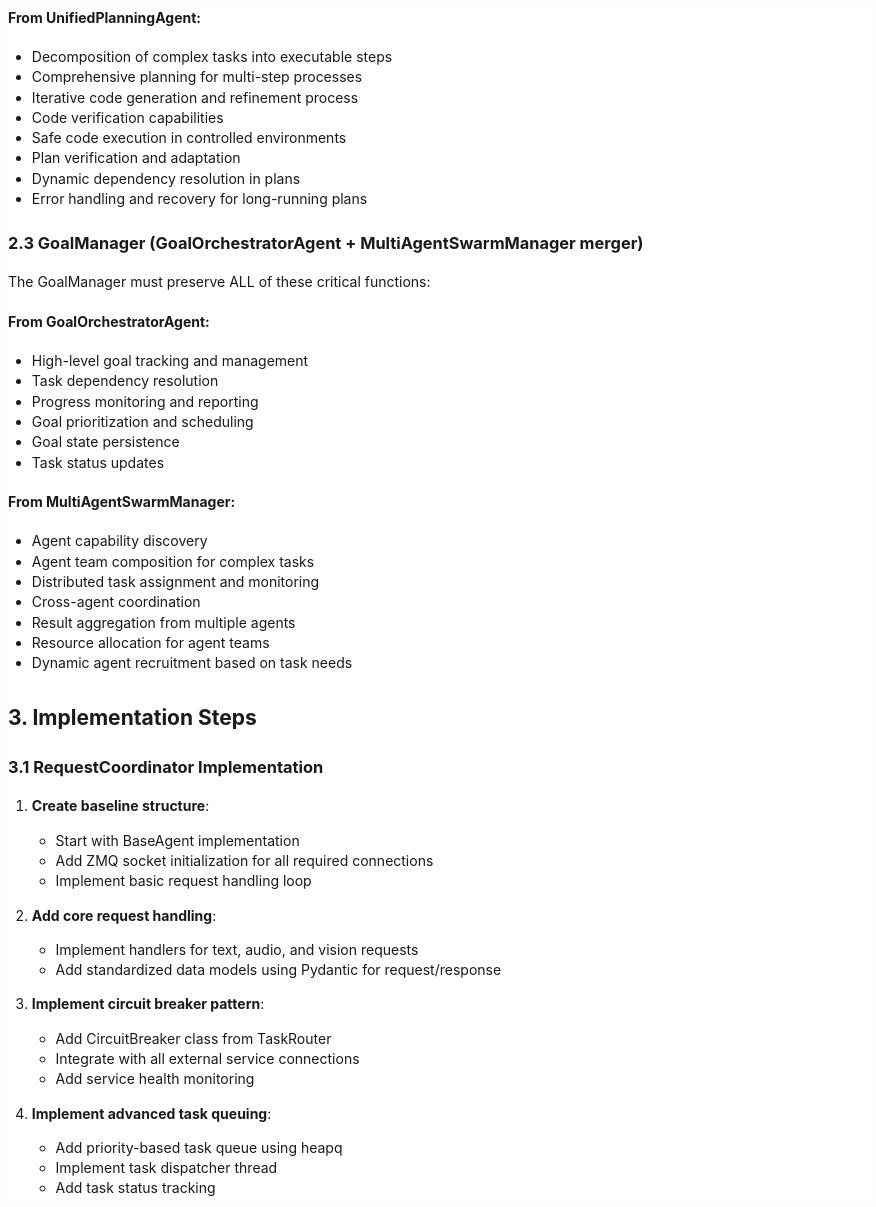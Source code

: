 #### From UnifiedPlanningAgent:
- Decomposition of complex tasks into executable steps
- Comprehensive planning for multi-step processes
- Iterative code generation and refinement process
- Code verification capabilities
- Safe code execution in controlled environments
- Plan verification and adaptation
- Dynamic dependency resolution in plans
- Error handling and recovery for long-running plans

### 2.3 GoalManager (GoalOrchestratorAgent + MultiAgentSwarmManager merger)

The GoalManager must preserve ALL of these critical functions:

#### From GoalOrchestratorAgent:
- High-level goal tracking and management
- Task dependency resolution
- Progress monitoring and reporting
- Goal prioritization and scheduling
- Goal state persistence
- Task status updates

#### From MultiAgentSwarmManager:
- Agent capability discovery
- Agent team composition for complex tasks
- Distributed task assignment and monitoring
- Cross-agent coordination
- Result aggregation from multiple agents
- Resource allocation for agent teams
- Dynamic agent recruitment based on task needs

## 3. Implementation Steps

### 3.1 RequestCoordinator Implementation

1. **Create baseline structure**:
   - Start with BaseAgent implementation
   - Add ZMQ socket initialization for all required connections
   - Implement basic request handling loop

2. **Add core request handling**:
   - Implement handlers for text, audio, and vision requests
   - Add standardized data models using Pydantic for request/response

3. **Implement circuit breaker pattern**:
   - Add CircuitBreaker class from TaskRouter
   - Integrate with all external service connections
   - Add service health monitoring

4. **Implement advanced task queuing**:
   - Add priority-based task queue using heapq
   - Implement task dispatcher thread
   - Add task status tracking
